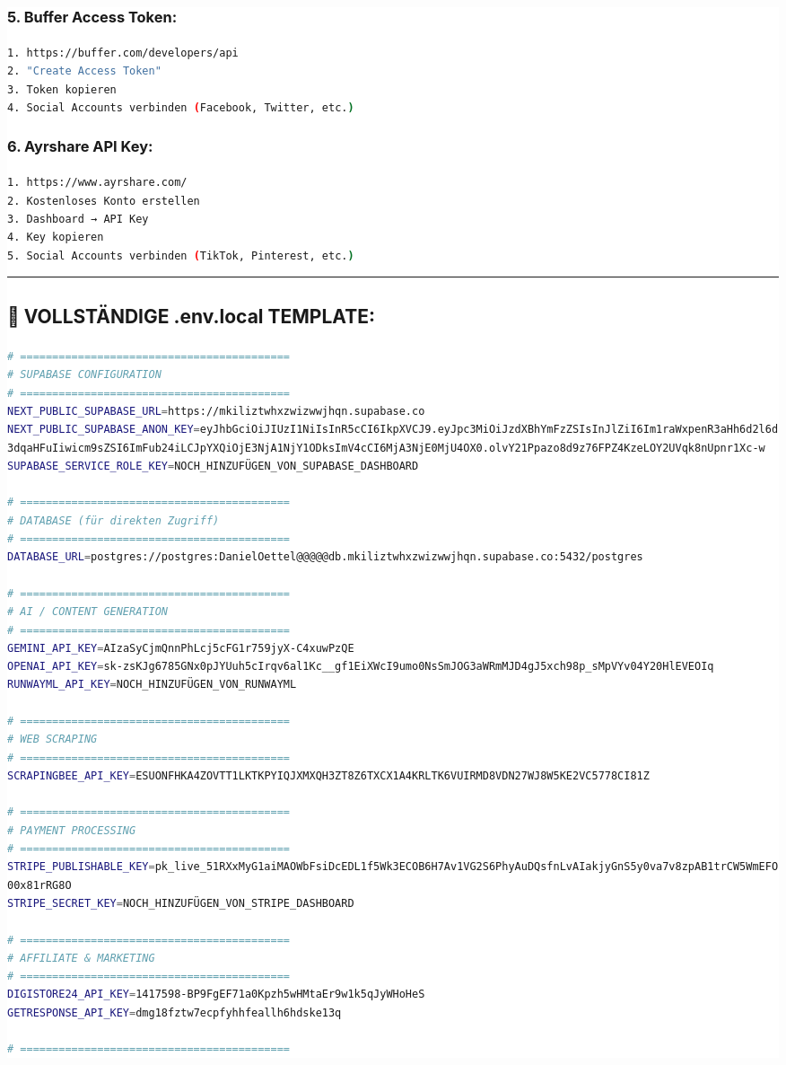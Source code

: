 ### 5. Buffer Access Token:
```bash
1. https://buffer.com/developers/api
2. "Create Access Token"
3. Token kopieren
4. Social Accounts verbinden (Facebook, Twitter, etc.)
```

### 6. Ayrshare API Key:
```bash
1. https://www.ayrshare.com/
2. Kostenloses Konto erstellen
3. Dashboard → API Key
4. Key kopieren
5. Social Accounts verbinden (TikTok, Pinterest, etc.)
```

---

## 🔧 VOLLSTÄNDIGE .env.local TEMPLATE:

```bash
# ==========================================
# SUPABASE CONFIGURATION
# ==========================================
NEXT_PUBLIC_SUPABASE_URL=https://mkiliztwhxzwizwwjhqn.supabase.co
NEXT_PUBLIC_SUPABASE_ANON_KEY=eyJhbGciOiJIUzI1NiIsInR5cCI6IkpXVCJ9.eyJpc3MiOiJzdXBhYmFzZSIsInJlZiI6Im1raWxpenR3aHh6d2l6d3dqaHFuIiwicm9sZSI6ImFub24iLCJpYXQiOjE3NjA1NjY1ODksImV4cCI6MjA3NjE0MjU4OX0.olvY21Ppazo8d9z76FPZ4KzeLOY2UVqk8nUpnr1Xc-w
SUPABASE_SERVICE_ROLE_KEY=NOCH_HINZUFÜGEN_VON_SUPABASE_DASHBOARD

# ==========================================
# DATABASE (für direkten Zugriff)
# ==========================================
DATABASE_URL=postgres://postgres:DanielOettel@@@@@db.mkiliztwhxzwizwwjhqn.supabase.co:5432/postgres

# ==========================================
# AI / CONTENT GENERATION
# ==========================================
GEMINI_API_KEY=AIzaSyCjmQnnPhLcj5cFG1r759jyX-C4xuwPzQE
OPENAI_API_KEY=sk-zsKJg6785GNx0pJYUuh5cIrqv6al1Kc__gf1EiXWcI9umo0NsSmJOG3aWRmMJD4gJ5xch98p_sMpVYv04Y20HlEVEOIq
RUNWAYML_API_KEY=NOCH_HINZUFÜGEN_VON_RUNWAYML

# ==========================================
# WEB SCRAPING
# ==========================================
SCRAPINGBEE_API_KEY=ESUONFHKA4ZOVTT1LKTKPYIQJXMXQH3ZT8Z6TXCX1A4KRLTK6VUIRMD8VDN27WJ8W5KE2VC5778CI81Z

# ==========================================
# PAYMENT PROCESSING
# ==========================================
STRIPE_PUBLISHABLE_KEY=pk_live_51RXxMyG1aiMAOWbFsiDcEDL1f5Wk3ECOB6H7Av1VG2S6PhyAuDQsfnLvAIakjyGnS5y0va7v8zpAB1trCW5WmEFO00x81rRG8O
STRIPE_SECRET_KEY=NOCH_HINZUFÜGEN_VON_STRIPE_DASHBOARD

# ==========================================
# AFFILIATE & MARKETING
# ==========================================
DIGISTORE24_API_KEY=1417598-BP9FgEF71a0Kpzh5wHMtaEr9w1k5qJyWHoHeS
GETRESPONSE_API_KEY=dmg18fztw7ecpfyhhfeallh6hdske13q

# ==========================================
```